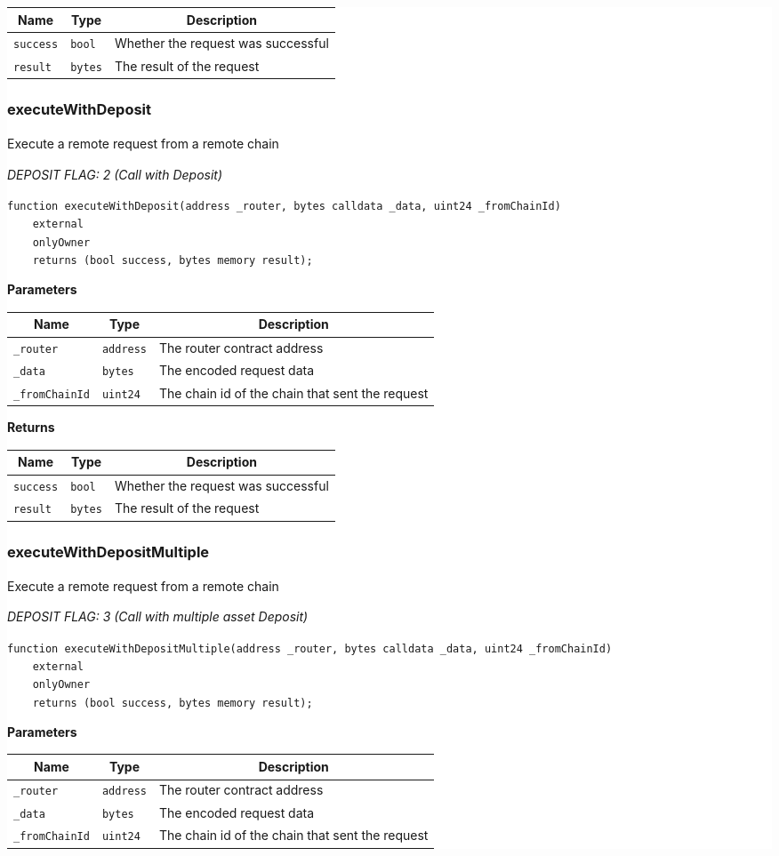 |Name|Type|Description|
|----|----|-----------|
|`success`|`bool`|Whether the request was successful|
|`result`|`bytes`|The result of the request|


### executeWithDeposit

Execute a remote request from a remote chain

*DEPOSIT FLAG: 2 (Call with Deposit)*


```solidity
function executeWithDeposit(address _router, bytes calldata _data, uint24 _fromChainId)
    external
    onlyOwner
    returns (bool success, bytes memory result);
```
**Parameters**

|Name|Type|Description|
|----|----|-----------|
|`_router`|`address`|The router contract address|
|`_data`|`bytes`|The encoded request data|
|`_fromChainId`|`uint24`|The chain id of the chain that sent the request|

**Returns**

|Name|Type|Description|
|----|----|-----------|
|`success`|`bool`|Whether the request was successful|
|`result`|`bytes`|The result of the request|


### executeWithDepositMultiple

Execute a remote request from a remote chain

*DEPOSIT FLAG: 3 (Call with multiple asset Deposit)*


```solidity
function executeWithDepositMultiple(address _router, bytes calldata _data, uint24 _fromChainId)
    external
    onlyOwner
    returns (bool success, bytes memory result);
```
**Parameters**

|Name|Type|Description|
|----|----|-----------|
|`_router`|`address`|The router contract address|
|`_data`|`bytes`|The encoded request data|
|`_fromChainId`|`uint24`|The chain id of the chain that sent the request|
